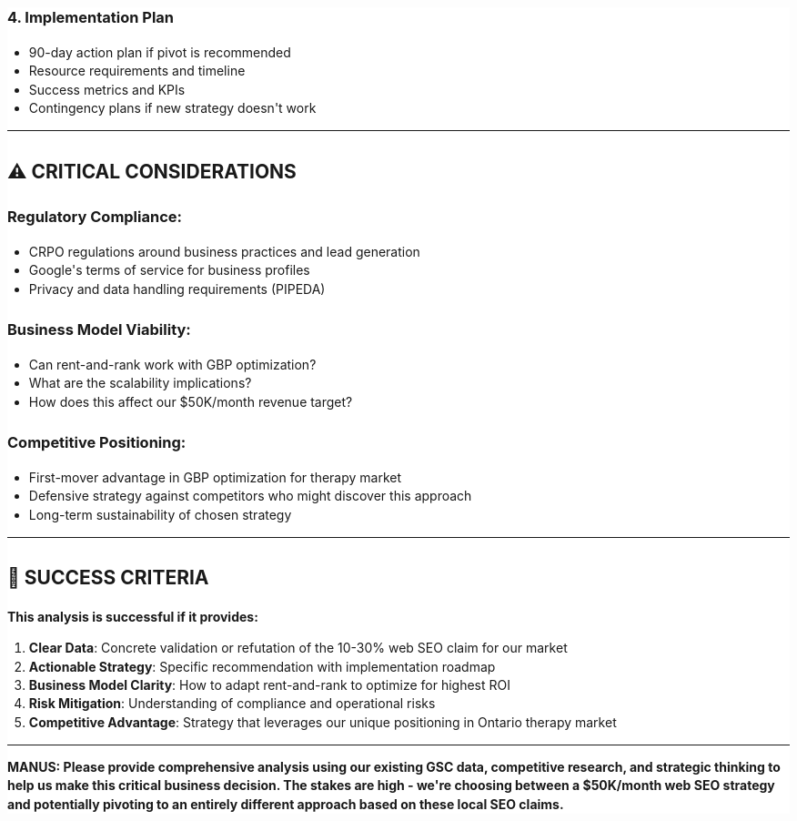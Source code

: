 ### **4. Implementation Plan**
- 90-day action plan if pivot is recommended
- Resource requirements and timeline
- Success metrics and KPIs
- Contingency plans if new strategy doesn't work

---

## ⚠️ CRITICAL CONSIDERATIONS

### **Regulatory Compliance:**
- CRPO regulations around business practices and lead generation
- Google's terms of service for business profiles
- Privacy and data handling requirements (PIPEDA)

### **Business Model Viability:**
- Can rent-and-rank work with GBP optimization?
- What are the scalability implications?
- How does this affect our $50K/month revenue target?

### **Competitive Positioning:**
- First-mover advantage in GBP optimization for therapy market
- Defensive strategy against competitors who might discover this approach
- Long-term sustainability of chosen strategy

---

## 🎯 SUCCESS CRITERIA

**This analysis is successful if it provides:**
1. **Clear Data**: Concrete validation or refutation of the 10-30% web SEO claim for our market
2. **Actionable Strategy**: Specific recommendation with implementation roadmap
3. **Business Model Clarity**: How to adapt rent-and-rank to optimize for highest ROI
4. **Risk Mitigation**: Understanding of compliance and operational risks
5. **Competitive Advantage**: Strategy that leverages our unique positioning in Ontario therapy market

---

**MANUS: Please provide comprehensive analysis using our existing GSC data, competitive research, and strategic thinking to help us make this critical business decision. The stakes are high - we're choosing between a $50K/month web SEO strategy and potentially pivoting to an entirely different approach based on these local SEO claims.**


